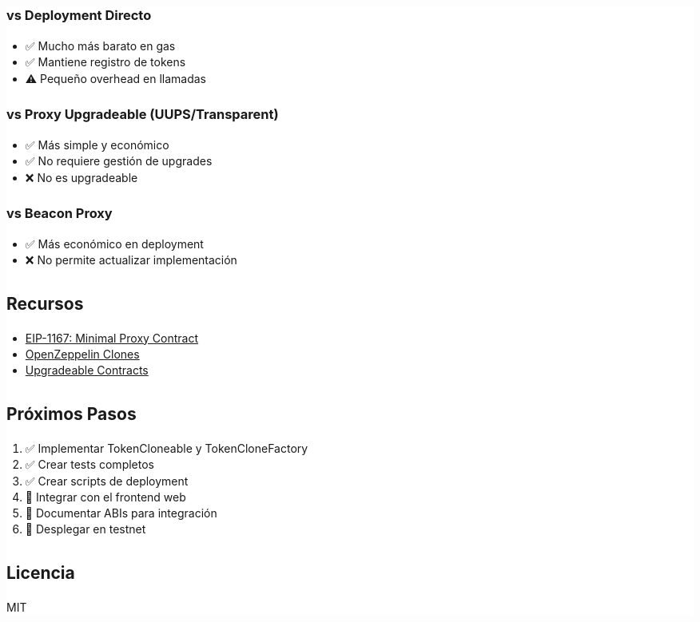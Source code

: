 ### vs Deployment Directo
- ✅ Mucho más barato en gas
- ✅ Mantiene registro de tokens
- ⚠️ Pequeño overhead en llamadas

### vs Proxy Upgradeable (UUPS/Transparent)
- ✅ Más simple y económico
- ✅ No requiere gestión de upgrades
- ❌ No es upgradeable

### vs Beacon Proxy
- ✅ Más económico en deployment
- ❌ No permite actualizar implementación

## Recursos

- [EIP-1167: Minimal Proxy Contract](https://eips.ethereum.org/EIPS/eip-1167)
- [OpenZeppelin Clones](https://docs.openzeppelin.com/contracts/4.x/api/proxy#Clones)
- [Upgradeable Contracts](https://docs.openzeppelin.com/contracts/4.x/upgradeable)

## Próximos Pasos

1. ✅ Implementar TokenCloneable y TokenCloneFactory
2. ✅ Crear tests completos
3. ✅ Crear scripts de deployment
4. 🔄 Integrar con el frontend web
5. 🔄 Documentar ABIs para integración
6. 🔄 Desplegar en testnet

## Licencia

MIT


